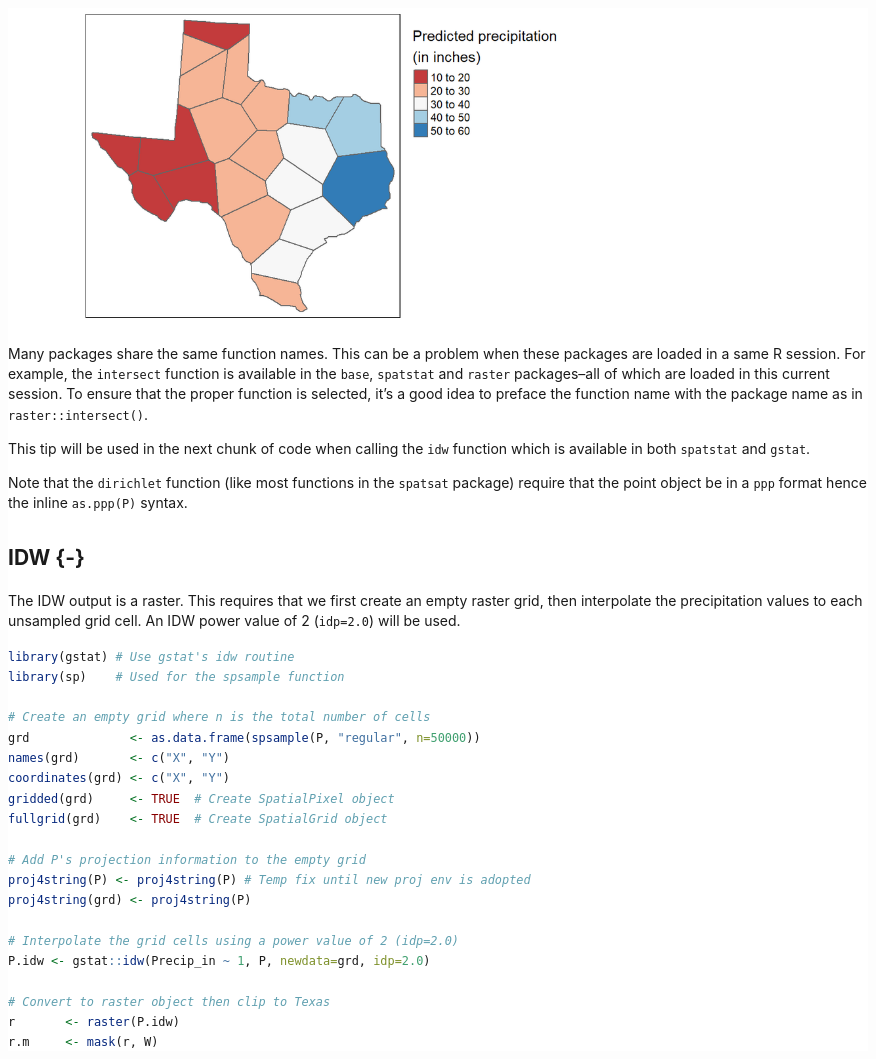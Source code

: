 <img src="A10-Interpolation_files/figure-html/unnamed-chunk-3-1.png" width="672" />

 
<div class="warning">
<p>Many packages share the same function names. This can be a problem when these packages are loaded in a same R session. For example, the <code>intersect</code> function is available in the <code>base</code>, <code>spatstat</code> and <code>raster</code> packages–all of which are loaded in this current session. To ensure that the proper function is selected, it’s a good idea to preface the function name with the package name as in <code>raster::intersect()</code>.</p>
<p>This tip will be used in the next chunk of code when calling the <code>idw</code> function which is available in both <code>spatstat</code> and <code>gstat</code>.</p>
</div>
 
Note that the `dirichlet` function (like most functions in the `spatsat` package) require that the point object be in a `ppp` format hence the inline `as.ppp(P)` syntax.

## IDW {-}

The IDW output is a raster. This requires that we first create an empty raster grid, then interpolate the precipitation values to each unsampled grid cell. An IDW power value of 2 (`idp=2.0`) will be used.


```r
library(gstat) # Use gstat's idw routine
library(sp)    # Used for the spsample function

# Create an empty grid where n is the total number of cells
grd              <- as.data.frame(spsample(P, "regular", n=50000))
names(grd)       <- c("X", "Y")
coordinates(grd) <- c("X", "Y")
gridded(grd)     <- TRUE  # Create SpatialPixel object
fullgrid(grd)    <- TRUE  # Create SpatialGrid object

# Add P's projection information to the empty grid
proj4string(P) <- proj4string(P) # Temp fix until new proj env is adopted
proj4string(grd) <- proj4string(P)

# Interpolate the grid cells using a power value of 2 (idp=2.0)
P.idw <- gstat::idw(Precip_in ~ 1, P, newdata=grd, idp=2.0)

# Convert to raster object then clip to Texas
r       <- raster(P.idw)
r.m     <- mask(r, W)

```